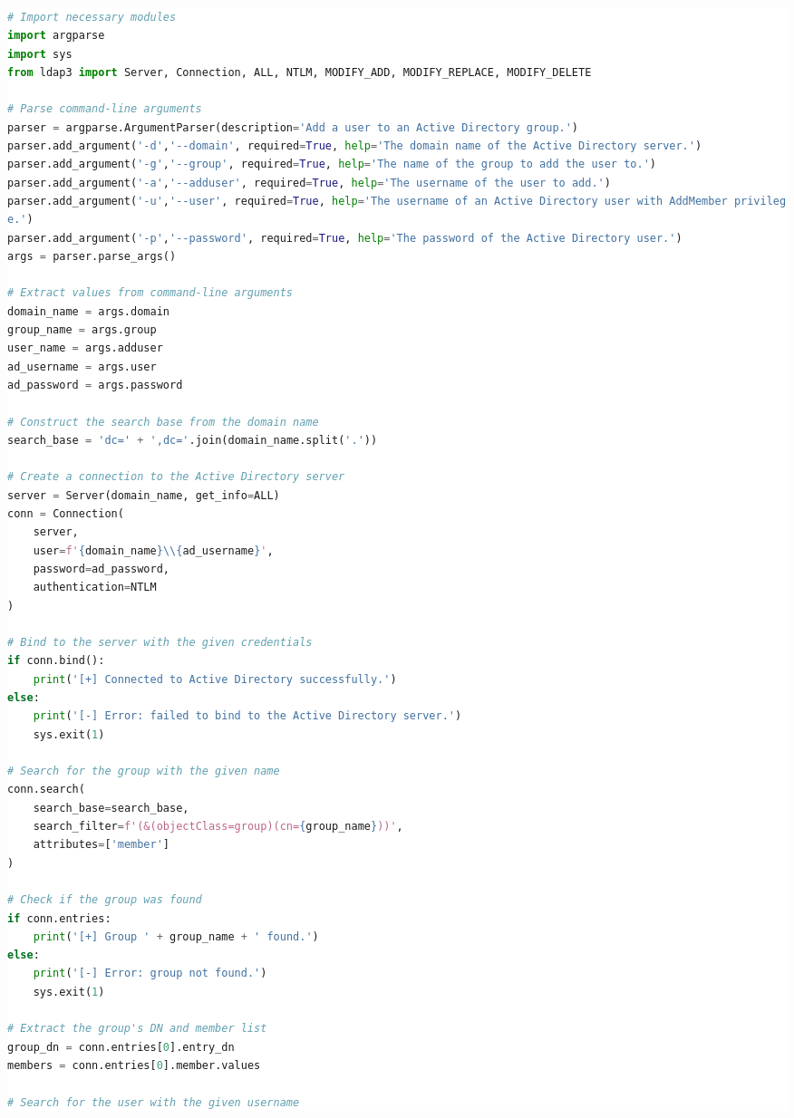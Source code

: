 ```python
# Import necessary modules
import argparse
import sys
from ldap3 import Server, Connection, ALL, NTLM, MODIFY_ADD, MODIFY_REPLACE, MODIFY_DELETE

# Parse command-line arguments
parser = argparse.ArgumentParser(description='Add a user to an Active Directory group.')
parser.add_argument('-d','--domain', required=True, help='The domain name of the Active Directory server.')
parser.add_argument('-g','--group', required=True, help='The name of the group to add the user to.')
parser.add_argument('-a','--adduser', required=True, help='The username of the user to add.')
parser.add_argument('-u','--user', required=True, help='The username of an Active Directory user with AddMember privilege.')
parser.add_argument('-p','--password', required=True, help='The password of the Active Directory user.')
args = parser.parse_args()

# Extract values from command-line arguments
domain_name = args.domain
group_name = args.group
user_name = args.adduser
ad_username = args.user
ad_password = args.password

# Construct the search base from the domain name
search_base = 'dc=' + ',dc='.join(domain_name.split('.'))

# Create a connection to the Active Directory server
server = Server(domain_name, get_info=ALL)
conn = Connection(
    server,
    user=f'{domain_name}\\{ad_username}',
    password=ad_password,
    authentication=NTLM
)

# Bind to the server with the given credentials
if conn.bind():
    print('[+] Connected to Active Directory successfully.')
else:
    print('[-] Error: failed to bind to the Active Directory server.')
    sys.exit(1)

# Search for the group with the given name
conn.search(
    search_base=search_base,
    search_filter=f'(&(objectClass=group)(cn={group_name}))',
    attributes=['member']
)

# Check if the group was found
if conn.entries:
    print('[+] Group ' + group_name + ' found.')
else:
    print('[-] Error: group not found.')
    sys.exit(1)

# Extract the group's DN and member list
group_dn = conn.entries[0].entry_dn
members = conn.entries[0].member.values

# Search for the user with the given username
```